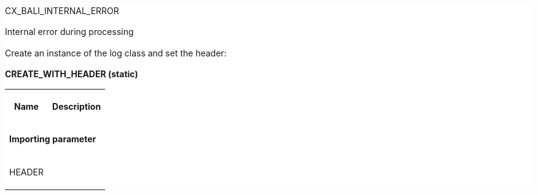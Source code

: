 

</td>
</tr>
<tr>
<td valign="top">

CX\_BALI\_INTERNAL\_ERROR



</td>
<td valign="top">

Internal error during processing



</td>
</tr>
</table>



Create an instance of the log class and set the header:

<a name="loio5e25cf7682d9432b840aa11144f2c2ac__table_xkf_sjb_xlb"/>**CREATE\_WITH\_HEADER \(static\)**


<table>
<tr>
<th valign="top">

Name



</th>
<th valign="top">

Description



</th>
</tr>
<tr>
<td valign="top" colspan="2">

**Importing parameter**



</td>
</tr>
<tr>
<td valign="top">

HEADER



</td>
<td valign="top">
